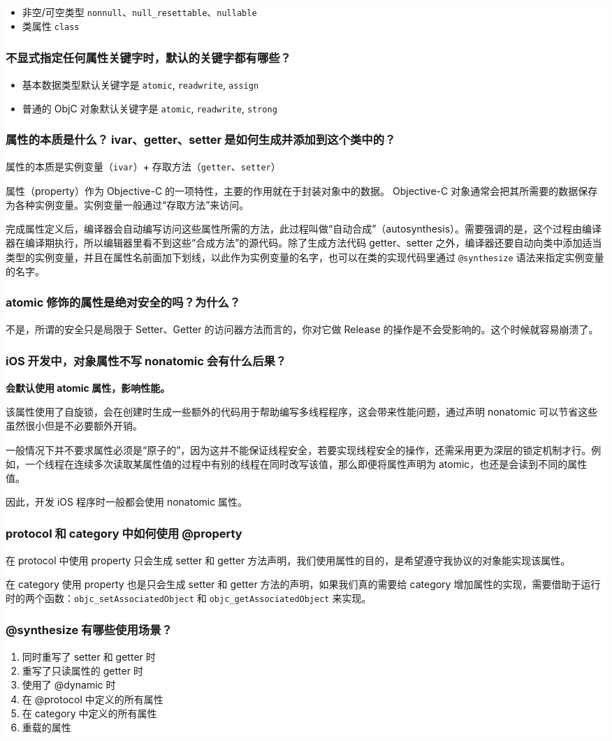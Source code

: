 

- 非空/可空类型 `nonnull`、`null_resettable`、`nullable`
- 类属性 `class`




### 不显式指定任何属性关键字时，默认的关键字都有哪些？

- 基本数据类型默认关键字是 `atomic`, `readwrite`, `assign`

- 普通的 ObjC 对象默认关键字是 `atomic`, `readwrite`, `strong`



### 属性的本质是什么？ ivar、getter、setter 是如何生成并添加到这个类中的？

属性的本质是实例变量（`ivar`）+ 存取方法（`getter`、`setter`）

属性（property）作为 Objective-C 的一项特性，主要的作用就在于封装对象中的数据。 Objective-C 对象通常会把其所需要的数据保存为各种实例变量。实例变量一般通过“存取方法”来访问。

完成属性定义后，编译器会自动编写访问这些属性所需的方法，此过程叫做“自动合成”（autosynthesis）。需要强调的是，这个过程由编译器在编译期执行，所以编辑器里看不到这些“合成方法”的源代码。除了生成方法代码 getter、setter 之外，编译器还要自动向类中添加适当类型的实例变量，并且在属性名前面加下划线，以此作为实例变量的名字，也可以在类的实现代码里通过 `@synthesize` 语法来指定实例变量的名字。



### atomic 修饰的属性是绝对安全的吗？为什么？

不是，所谓的安全只是局限于 Setter、Getter 的访问器方法而言的，你对它做 Release 的操作是不会受影响的。这个时候就容易崩溃了。


### iOS 开发中，对象属性不写 nonatomic 会有什么后果？

**会默认使用 atomic 属性，影响性能。**

该属性使用了自旋锁，会在创建时生成一些额外的代码用于帮助编写多线程程序，这会带来性能问题，通过声明 nonatomic 可以节省这些虽然很小但是不必要额外开销。

一般情况下并不要求属性必须是“原子的”，因为这并不能保证线程安全，若要实现线程安全的操作，还需采用更为深层的锁定机制才行。例如，一个线程在连续多次读取某属性值的过程中有别的线程在同时改写该值，那么即便将属性声明为 atomic，也还是会读到不同的属性值。

因此，开发 iOS 程序时一般都会使用 nonatomic 属性。




### protocol 和 category 中如何使用 @property

在 protocol 中使用 property 只会生成 setter 和 getter 方法声明，我们使用属性的目的，是希望遵守我协议的对象能实现该属性。

在 category 使用 property 也是只会生成 setter 和 getter 方法的声明，如果我们真的需要给 category 增加属性的实现，需要借助于运行时的两个函数：`objc_setAssociatedObject` 和 `objc_getAssociatedObject` 来实现。




### @synthesize 有哪些使用场景？

1. 同时重写了 setter 和 getter 时
2. 重写了只读属性的 getter 时
3. 使用了 @dynamic 时
4. 在 @protocol 中定义的所有属性
5. 在 category 中定义的所有属性
6. 重载的属性
